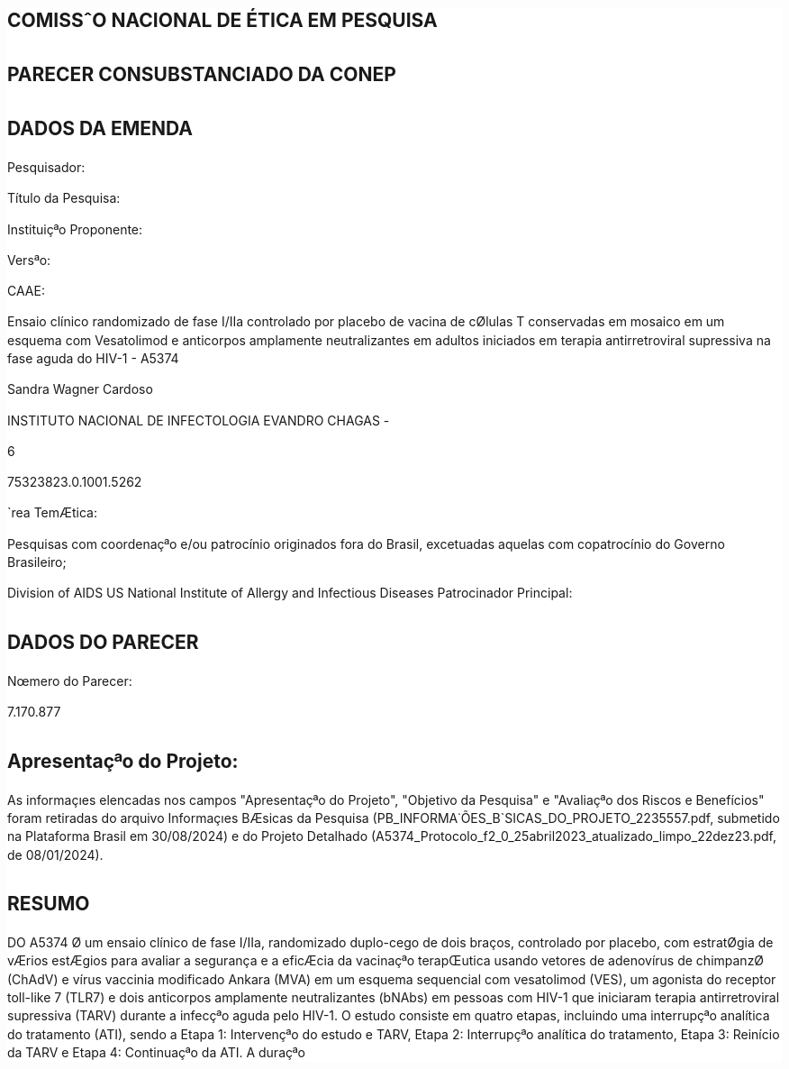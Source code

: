## COMISSˆO NACIONAL DE ÉTICA EM PESQUISA



## PARECER CONSUBSTANCIADO DA CONEP

## DADOS DA EMENDA

Pesquisador:

Título da Pesquisa:

Instituiçªo Proponente:

Versªo:

CAAE:

Ensaio clínico randomizado de fase I/IIa controlado por placebo de vacina de cØlulas T conservadas em mosaico em um esquema com Vesatolimod e anticorpos amplamente neutralizantes em adultos iniciados em terapia antirretroviral supressiva na fase aguda do HIV-1 - A5374

Sandra Wagner Cardoso

INSTITUTO NACIONAL DE INFECTOLOGIA EVANDRO CHAGAS -

6

75323823.0.1001.5262

`rea TemÆtica:

Pesquisas com coordenaçªo e/ou patrocínio originados fora do Brasil, excetuadas aquelas com copatrocínio do Governo Brasileiro;

Division of AIDS US National Institute of Allergy and Infectious Diseases Patrocinador Principal:

## DADOS DO PARECER

Nœmero do Parecer:

7.170.877

## Apresentaçªo do Projeto:

As informaçıes elencadas nos campos "Apresentaçªo do Projeto", "Objetivo da Pesquisa" e "Avaliaçªo dos Riscos  e  Benefícios"  foram  retiradas  do  arquivo  Informaçıes  BÆsicas  da  Pesquisa (PB\_INFORMA˙ÕES\_B`SICAS\_DO\_PROJETO\_2235557.pdf, submetido na Plataforma Brasil em 30/08/2024) e do Projeto Detalhado (A5374\_Protocolo\_f2\_0\_25abril2023\_atualizado\_limpo\_22dez23.pdf, de 08/01/2024).

## RESUMO

DO A5374 Ø um ensaio clínico de fase I/IIa, randomizado duplo-cego de dois braços, controlado por placebo, com estratØgia de vÆrios estÆgios para avaliar a segurança e a eficÆcia da vacinaçªo terapŒutica usando vetores de adenovírus de chimpanzØ (ChAdV) e vírus vaccinia modificado Ankara (MVA) em um esquema sequencial com vesatolimod (VES), um agonista do receptor toll-like 7 (TLR7) e dois anticorpos amplamente neutralizantes (bNAbs) em pessoas com HIV-1 que iniciaram terapia antirretroviral supressiva (TARV) durante a infecçªo aguda pelo HIV-1. O estudo consiste em quatro etapas, incluindo uma interrupçªo analítica do tratamento (ATI), sendo a Etapa 1: Intervençªo do estudo e TARV, Etapa 2: Interrupçªo analítica do tratamento, Etapa 3: Reinício da TARV e Etapa 4: Continuaçªo da ATI. A duraçªo
